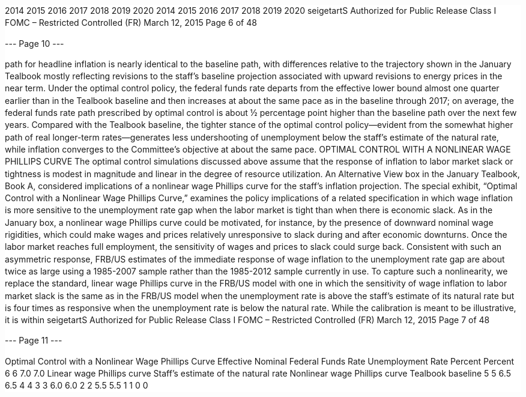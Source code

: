 2014 2015 2016 2017 2018 2019 2020 2014 2015 2016 2017 2018 2019 2020
seigetartS
Authorized for Public Release
Class I FOMC – Restricted Controlled (FR) March 12, 2015
Page 6 of 48

--- Page 10 ---

path for headline inflation is nearly identical to the baseline path, with differences relative
to the trajectory shown in the January Tealbook mostly reflecting revisions to the staff’s
baseline projection associated with upward revisions to energy prices in the near term.
Under the optimal control policy, the federal funds rate departs from the effective
lower bound almost one quarter earlier than in the Tealbook baseline and then increases
at about the same pace as in the baseline through 2017; on average, the federal funds rate
path prescribed by optimal control is about ½ percentage point higher than the baseline
path over the next few years. Compared with the Tealbook baseline, the tighter stance of
the optimal control policy—evident from the somewhat higher path of real longer-term
rates—generates less undershooting of unemployment below the staff’s estimate of the
natural rate, while inflation converges to the Committee’s objective at about the same
pace.
OPTIMAL CONTROL WITH A NONLINEAR WAGE PHILLIPS CURVE
The optimal control simulations discussed above assume that the response of
inflation to labor market slack or tightness is modest in magnitude and linear in the
degree of resource utilization. An Alternative View box in the January Tealbook, Book
A, considered implications of a nonlinear wage Phillips curve for the staff’s inflation
projection. The special exhibit, “Optimal Control with a Nonlinear Wage Phillips
Curve,” examines the policy implications of a related specification in which wage
inflation is more sensitive to the unemployment rate gap when the labor market is tight
than when there is economic slack. As in the January box, a nonlinear wage Phillips
curve could be motivated, for instance, by the presence of downward nominal wage
rigidities, which could make wages and prices relatively unresponsive to slack during and
after economic downturns. Once the labor market reaches full employment, the
sensitivity of wages and prices to slack could surge back. Consistent with such an
asymmetric response, FRB/US estimates of the immediate response of wage inflation to
the unemployment rate gap are about twice as large using a 1985-2007 sample rather than
the 1985-2012 sample currently in use.
To capture such a nonlinearity, we replace the standard, linear wage Phillips curve
in the FRB/US model with one in which the sensitivity of wage inflation to labor market
slack is the same as in the FRB/US model when the unemployment rate is above the
staff’s estimate of its natural rate but is four times as responsive when the unemployment
rate is below the natural rate. While the calibration is meant to be illustrative, it is within
seigetartS
Authorized for Public Release
Class I FOMC – Restricted Controlled (FR) March 12, 2015
Page 7 of 48

--- Page 11 ---

Optimal Control with a Nonlinear Wage Phillips Curve
Effective Nominal Federal Funds Rate Unemployment Rate
Percent Percent
6 6 7.0 7.0
Linear wage Phillips curve
Staff’s estimate of the natural rate
Nonlinear wage Phillips curve
Tealbook baseline
5 5
6.5 6.5
4 4
3 3
6.0 6.0
2 2
5.5 5.5
1 1
0 0